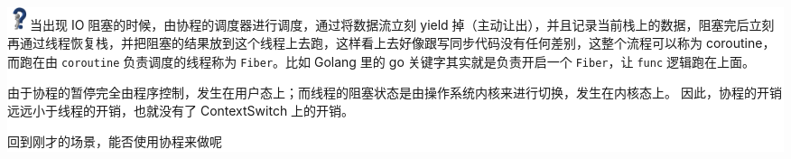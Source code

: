 <img src="../../assets/question.png" width=25px>当出现 IO 阻塞的时候，由协程的调度器进行调度，通过将数据流立刻 yield 掉（主动让出），并且记录当前栈上的数据，阻塞完后立刻再通过线程恢复栈，并把阻塞的结果放到这个线程上去跑，这样看上去好像跟写同步代码没有任何差别，这整个流程可以称为 coroutine，而跑在由 `coroutine` 负责调度的线程称为 `Fiber`。比如 Golang 里的 go 关键字其实就是负责开启一个 `Fiber`，让 `func` 逻辑跑在上面。

由于协程的暂停完全由程序控制，发生在用户态上；而线程的阻塞状态是由操作系统内核来进行切换，发生在内核态上。
因此，协程的开销远远小于线程的开销，也就没有了 ContextSwitch 上的开销。



回到刚才的场景，能否使用协程来做呢
